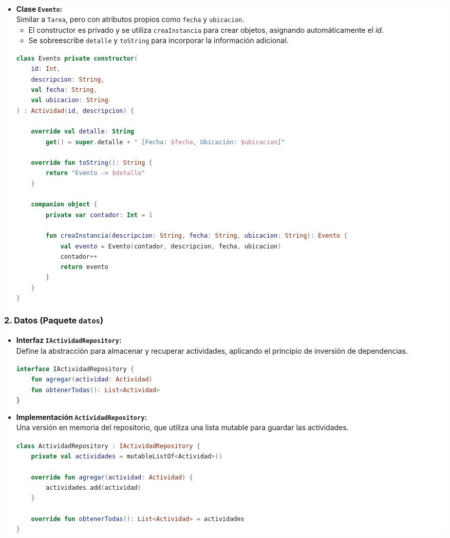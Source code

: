 - **Clase `Evento`:**  
  Similar a `Tarea`, pero con atributos propios como `fecha` y `ubicacion`.
    - El constructor es privado y se utiliza `creaInstancia` para crear objetos, asignando automáticamente el *id*.
    - Se sobreescribe `detalle` y `toString` para incorporar la información adicional.
  ```kotlin
  class Evento private constructor(
      id: Int,
      descripcion: String,
      val fecha: String,
      val ubicacion: String
  ) : Actividad(id, descripcion) {
  
      override val detalle: String
          get() = super.detalle + " [Fecha: $fecha, Ubicación: $ubicacion]"
  
      override fun toString(): String {
          return "Evento -> $detalle"
      }
  
      companion object {
          private var contador: Int = 1
  
          fun creaInstancia(descripcion: String, fecha: String, ubicacion: String): Evento {
              val evento = Evento(contador, descripcion, fecha, ubicacion)
              contador++
              return evento
          }
      }
  }
  ```

### 2. Datos (Paquete `datos`)

- **Interfaz `IActividadRepository`:**  
  Define la abstracción para almacenar y recuperar actividades, aplicando el principio de inversión de dependencias.
  ```kotlin
  interface IActividadRepository {
      fun agregar(actividad: Actividad)
      fun obtenerTodas(): List<Actividad>
  }
  ```

- **Implementación `ActividadRepository`:**  
  Una versión en memoria del repositorio, que utiliza una lista mutable para guardar las actividades.
  ```kotlin
  class ActividadRepository : IActividadRepository {
      private val actividades = mutableListOf<Actividad>()
  
      override fun agregar(actividad: Actividad) {
          actividades.add(actividad)
      }
  
      override fun obtenerTodas(): List<Actividad> = actividades
  }
  ```
